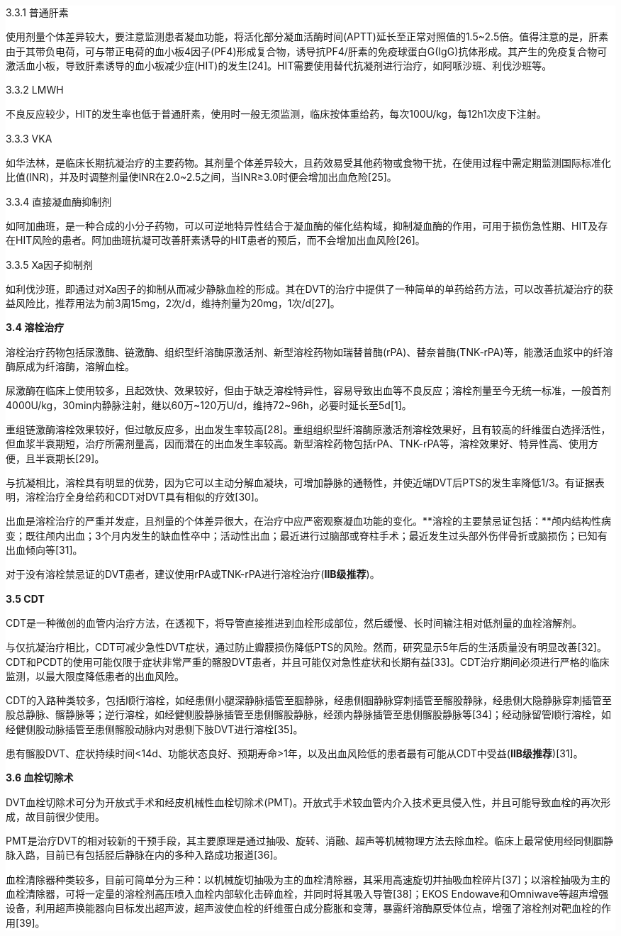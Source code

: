 3.3.1 普通肝素

使用剂量个体差异较大，要注意监测患者凝血功能，将活化部分凝血活酶时间(APTT)延长至正常对照值的1.5~2.5倍。值得注意的是，肝素由于其带负电荷，可与带正电荷的血小板4因子(PF4)形成复合物，诱导抗PF4/肝素的免疫球蛋白G(IgG)抗体形成。其产生的免疫复合物可激活血小板，导致肝素诱导的血小板减少症(HIT)的发生[24]。HIT需要使用替代抗凝剂进行治疗，如阿哌沙班、利伐沙班等。

3.3.2 LMWH

不良反应较少，HIT的发生率也低于普通肝素，使用时一般无须监测，临床按体重给药，每次100U/kg，每12h1次皮下注射。

3.3.3 VKA

如华法林，是临床长期抗凝治疗的主要药物。其剂量个体差异较大，且药效易受其他药物或食物干扰，在使用过程中需定期监测国际标准化比值(INR)，并及时调整剂量使INR在2.0~2.5之间，当INR≥3.0时便会增加出血危险[25]。

3.3.4 直接凝血酶抑制剂

如阿加曲班，是一种合成的小分子药物，可以可逆地特异性结合于凝血酶的催化结构域，抑制凝血酶的作用，可用于损伤急性期、HIT及存在HIT风险的患者。阿加曲班抗凝可改善肝素诱导的HIT患者的预后，而不会增加出血风险[26]。

3.3.5 Ⅹa因子抑制剂

如利伐沙班，即通过对Ⅹa因子的抑制从而减少静脉血栓的形成。其在DVT的治疗中提供了一种简单的单药给药方法，可以改善抗凝治疗的获益风险比，推荐用法为前3周15mg，2次/d，维持剂量为20mg，1次/d[27]。

**3.4 溶栓治疗**

溶栓治疗药物包括尿激酶、链激酶、组织型纤溶酶原激活剂、新型溶栓药物如瑞替普酶(rPA)、替奈普酶(TNK‑rPA)等，能激活血浆中的纤溶酶原成为纤溶酶，溶解血栓。

尿激酶在临床上使用较多，且起效快、效果较好，但由于缺乏溶栓特异性，容易导致出血等不良反应；溶栓剂量至今无统一标准，一般首剂4000U/kg，30min内静脉注射，继以60万~120万U/d，维持72~96h，必要时延长至5d[1]。

重组链激酶溶栓效果较好，但过敏反应多，出血发生率较高[28]。重组组织型纤溶酶原激活剂溶栓效果好，且有较高的纤维蛋白选择活性，但血浆半衰期短，治疗所需剂量高，因而潜在的出血发生率较高。新型溶栓药物包括rPA、TNK-rPA等，溶栓效果好、特异性高、使用方便，且半衰期长[29]。

与抗凝相比，溶栓具有明显的优势，因为它可以主动分解血凝块，可增加静脉的通畅性，并使近端DVT后PTS的发生率降低1/3。有证据表明，溶栓治疗全身给药和CDT对DVT具有相似的疗效[30]。

出血是溶栓治疗的严重并发症，且剂量的个体差异很大，在治疗中应严密观察凝血功能的变化。**溶栓的主要禁忌证包括：**颅内结构性病变；既往颅内出血；3个月内发生的缺血性卒中；活动性出血；最近进行过脑部或脊柱手术；最近发生过头部外伤伴骨折或脑损伤；已知有出血倾向等[31]。

对于没有溶栓禁忌证的DVT患者，建议使用rPA或TNK-rPA进行溶栓治疗(**ⅡB级推荐**)。

**3.5 CDT**

CDT是一种微创的血管内治疗方法，在透视下，将导管直接推进到血栓形成部位，然后缓慢、长时间输注相对低剂量的血栓溶解剂。

与仅抗凝治疗相比，CDT可减少急性DVT症状，通过防止瓣膜损伤降低PTS的风险。然而，研究显示5年后的生活质量没有明显改善[32]。CDT和PCDT的使用可能仅限于症状非常严重的髂股DVT患者，并且可能仅对急性症状和长期有益[33]。CDT治疗期间必须进行严格的临床监测，以最大限度降低患者的出血风险。

CDT的入路种类较多，包括顺行溶栓，如经患侧小腿深静脉插管至腘静脉，经患侧腘静脉穿刺插管至髂股静脉，经患侧大隐静脉穿刺插管至股总静脉、髂静脉等；逆行溶栓，如经健侧股静脉插管至患侧髂股静脉，经颈内静脉插管至患侧髂股静脉等[34]；经动脉留管顺行溶栓，如经健侧股动脉插管至患侧髂股动脉内对患侧下肢DVT进行溶栓[35]。

患有髂股DVT、症状持续时间<14d、功能状态良好、预期寿命>1年，以及出血风险低的患者最有可能从CDT中受益(**ⅡB级推荐**)[31]。

**3.6 血栓切除术**

DVT血栓切除术可分为开放式手术和经皮机械性血栓切除术(PMT)。开放式手术较血管内介入技术更具侵入性，并且可能导致血栓的再次形成，故目前很少使用。

PMT是治疗DVT的相对较新的干预手段，其主要原理是通过抽吸、旋转、消融、超声等机械物理方法去除血栓。临床上最常使用经同侧腘静脉入路，目前已有包括胫后静脉在内的多种入路成功报道[36]。

血栓清除器种类较多，目前可简单分为三种：以机械旋切抽吸为主的血栓清除器，其采用高速旋切并抽吸血栓碎片[37]；以溶栓抽吸为主的血栓清除器，可将一定量的溶栓剂高压喷入血栓内部软化击碎血栓，并同时将其吸入导管[38]；EKOS Endowave和Omniwave等超声增强设备，利用超声换能器向目标发出超声波，超声波使血栓的纤维蛋白成分膨胀和变薄，暴露纤溶酶原受体位点，增强了溶栓剂对靶血栓的作用[39]。
